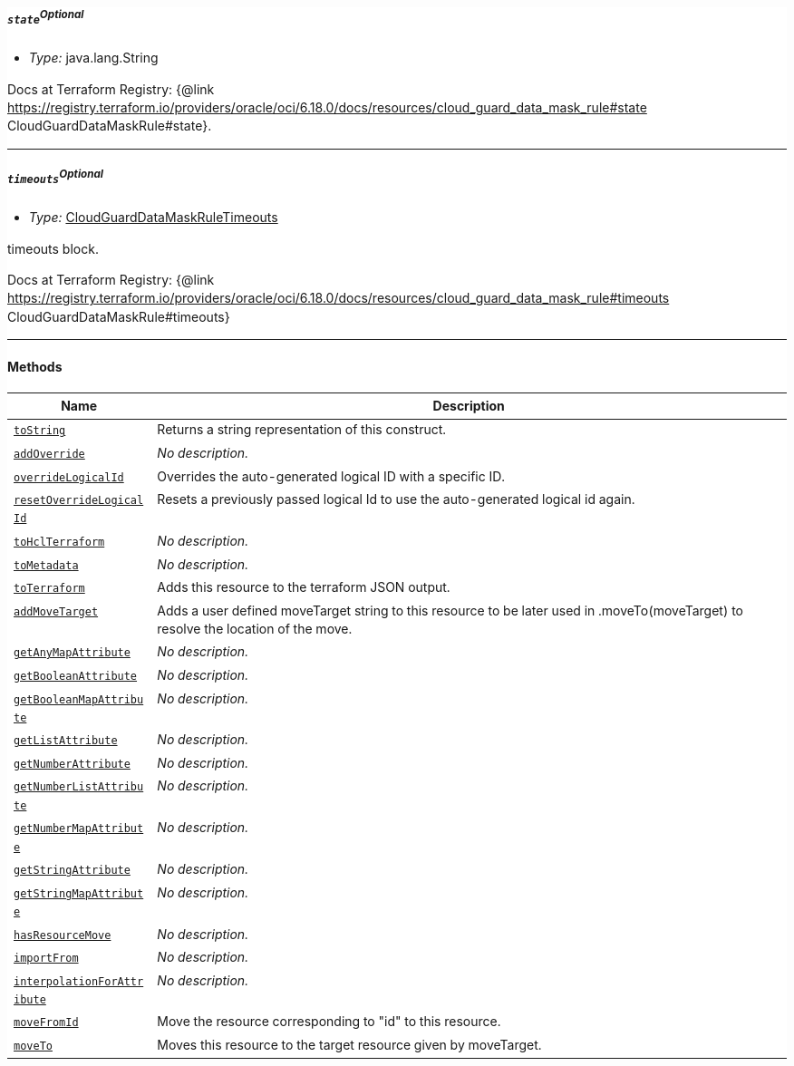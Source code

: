 
##### `state`<sup>Optional</sup> <a name="state" id="rhizo-co-terraform-provider-oci.cloudGuardDataMaskRule.CloudGuardDataMaskRule.Initializer.parameter.state"></a>

- *Type:* java.lang.String

Docs at Terraform Registry: {@link https://registry.terraform.io/providers/oracle/oci/6.18.0/docs/resources/cloud_guard_data_mask_rule#state CloudGuardDataMaskRule#state}.

---

##### `timeouts`<sup>Optional</sup> <a name="timeouts" id="rhizo-co-terraform-provider-oci.cloudGuardDataMaskRule.CloudGuardDataMaskRule.Initializer.parameter.timeouts"></a>

- *Type:* <a href="#rhizo-co-terraform-provider-oci.cloudGuardDataMaskRule.CloudGuardDataMaskRuleTimeouts">CloudGuardDataMaskRuleTimeouts</a>

timeouts block.

Docs at Terraform Registry: {@link https://registry.terraform.io/providers/oracle/oci/6.18.0/docs/resources/cloud_guard_data_mask_rule#timeouts CloudGuardDataMaskRule#timeouts}

---

#### Methods <a name="Methods" id="Methods"></a>

| **Name** | **Description** |
| --- | --- |
| <code><a href="#rhizo-co-terraform-provider-oci.cloudGuardDataMaskRule.CloudGuardDataMaskRule.toString">toString</a></code> | Returns a string representation of this construct. |
| <code><a href="#rhizo-co-terraform-provider-oci.cloudGuardDataMaskRule.CloudGuardDataMaskRule.addOverride">addOverride</a></code> | *No description.* |
| <code><a href="#rhizo-co-terraform-provider-oci.cloudGuardDataMaskRule.CloudGuardDataMaskRule.overrideLogicalId">overrideLogicalId</a></code> | Overrides the auto-generated logical ID with a specific ID. |
| <code><a href="#rhizo-co-terraform-provider-oci.cloudGuardDataMaskRule.CloudGuardDataMaskRule.resetOverrideLogicalId">resetOverrideLogicalId</a></code> | Resets a previously passed logical Id to use the auto-generated logical id again. |
| <code><a href="#rhizo-co-terraform-provider-oci.cloudGuardDataMaskRule.CloudGuardDataMaskRule.toHclTerraform">toHclTerraform</a></code> | *No description.* |
| <code><a href="#rhizo-co-terraform-provider-oci.cloudGuardDataMaskRule.CloudGuardDataMaskRule.toMetadata">toMetadata</a></code> | *No description.* |
| <code><a href="#rhizo-co-terraform-provider-oci.cloudGuardDataMaskRule.CloudGuardDataMaskRule.toTerraform">toTerraform</a></code> | Adds this resource to the terraform JSON output. |
| <code><a href="#rhizo-co-terraform-provider-oci.cloudGuardDataMaskRule.CloudGuardDataMaskRule.addMoveTarget">addMoveTarget</a></code> | Adds a user defined moveTarget string to this resource to be later used in .moveTo(moveTarget) to resolve the location of the move. |
| <code><a href="#rhizo-co-terraform-provider-oci.cloudGuardDataMaskRule.CloudGuardDataMaskRule.getAnyMapAttribute">getAnyMapAttribute</a></code> | *No description.* |
| <code><a href="#rhizo-co-terraform-provider-oci.cloudGuardDataMaskRule.CloudGuardDataMaskRule.getBooleanAttribute">getBooleanAttribute</a></code> | *No description.* |
| <code><a href="#rhizo-co-terraform-provider-oci.cloudGuardDataMaskRule.CloudGuardDataMaskRule.getBooleanMapAttribute">getBooleanMapAttribute</a></code> | *No description.* |
| <code><a href="#rhizo-co-terraform-provider-oci.cloudGuardDataMaskRule.CloudGuardDataMaskRule.getListAttribute">getListAttribute</a></code> | *No description.* |
| <code><a href="#rhizo-co-terraform-provider-oci.cloudGuardDataMaskRule.CloudGuardDataMaskRule.getNumberAttribute">getNumberAttribute</a></code> | *No description.* |
| <code><a href="#rhizo-co-terraform-provider-oci.cloudGuardDataMaskRule.CloudGuardDataMaskRule.getNumberListAttribute">getNumberListAttribute</a></code> | *No description.* |
| <code><a href="#rhizo-co-terraform-provider-oci.cloudGuardDataMaskRule.CloudGuardDataMaskRule.getNumberMapAttribute">getNumberMapAttribute</a></code> | *No description.* |
| <code><a href="#rhizo-co-terraform-provider-oci.cloudGuardDataMaskRule.CloudGuardDataMaskRule.getStringAttribute">getStringAttribute</a></code> | *No description.* |
| <code><a href="#rhizo-co-terraform-provider-oci.cloudGuardDataMaskRule.CloudGuardDataMaskRule.getStringMapAttribute">getStringMapAttribute</a></code> | *No description.* |
| <code><a href="#rhizo-co-terraform-provider-oci.cloudGuardDataMaskRule.CloudGuardDataMaskRule.hasResourceMove">hasResourceMove</a></code> | *No description.* |
| <code><a href="#rhizo-co-terraform-provider-oci.cloudGuardDataMaskRule.CloudGuardDataMaskRule.importFrom">importFrom</a></code> | *No description.* |
| <code><a href="#rhizo-co-terraform-provider-oci.cloudGuardDataMaskRule.CloudGuardDataMaskRule.interpolationForAttribute">interpolationForAttribute</a></code> | *No description.* |
| <code><a href="#rhizo-co-terraform-provider-oci.cloudGuardDataMaskRule.CloudGuardDataMaskRule.moveFromId">moveFromId</a></code> | Move the resource corresponding to "id" to this resource. |
| <code><a href="#rhizo-co-terraform-provider-oci.cloudGuardDataMaskRule.CloudGuardDataMaskRule.moveTo">moveTo</a></code> | Moves this resource to the target resource given by moveTarget. |